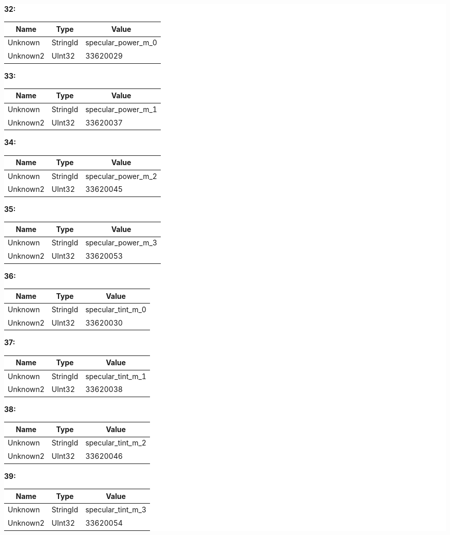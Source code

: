 
**32:**

Name	| Type	| Value
---	|---	|---	|
Unknown	|StringId	|specular_power_m_0
Unknown2	|UInt32	|33620029


**33:**

Name	| Type	| Value
---	|---	|---	|
Unknown	|StringId	|specular_power_m_1
Unknown2	|UInt32	|33620037


**34:**

Name	| Type	| Value
---	|---	|---	|
Unknown	|StringId	|specular_power_m_2
Unknown2	|UInt32	|33620045


**35:**

Name	| Type	| Value
---	|---	|---	|
Unknown	|StringId	|specular_power_m_3
Unknown2	|UInt32	|33620053


**36:**

Name	| Type	| Value
---	|---	|---	|
Unknown	|StringId	|specular_tint_m_0
Unknown2	|UInt32	|33620030


**37:**

Name	| Type	| Value
---	|---	|---	|
Unknown	|StringId	|specular_tint_m_1
Unknown2	|UInt32	|33620038


**38:**

Name	| Type	| Value
---	|---	|---	|
Unknown	|StringId	|specular_tint_m_2
Unknown2	|UInt32	|33620046


**39:**

Name	| Type	| Value
---	|---	|---	|
Unknown	|StringId	|specular_tint_m_3
Unknown2	|UInt32	|33620054
